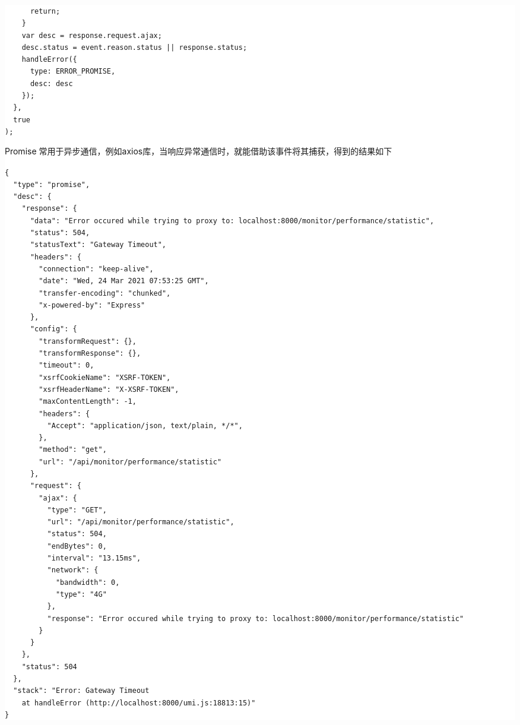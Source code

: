 ``` 
      return;
    }
    var desc = response.request.ajax;
    desc.status = event.reason.status || response.status;
    handleError({
      type: ERROR_PROMISE,
      desc: desc
    });
  },
  true
);
```
Promise 常用于异步通信，例如axios库，当响应异常通信时，就能借助该事件将其捕获，得到的结果如下  
``` 
{
  "type": "promise",
  "desc": {
    "response": {
      "data": "Error occured while trying to proxy to: localhost:8000/monitor/performance/statistic",
      "status": 504,
      "statusText": "Gateway Timeout",
      "headers": {
        "connection": "keep-alive",
        "date": "Wed, 24 Mar 2021 07:53:25 GMT",
        "transfer-encoding": "chunked",
        "x-powered-by": "Express"
      },
      "config": {
        "transformRequest": {},
        "transformResponse": {},
        "timeout": 0,
        "xsrfCookieName": "XSRF-TOKEN",
        "xsrfHeaderName": "X-XSRF-TOKEN",
        "maxContentLength": -1,
        "headers": {
          "Accept": "application/json, text/plain, */*",
        },
        "method": "get",
        "url": "/api/monitor/performance/statistic"
      },
      "request": {
        "ajax": {
          "type": "GET",
          "url": "/api/monitor/performance/statistic",
          "status": 504,
          "endBytes": 0,
          "interval": "13.15ms",
          "network": {
            "bandwidth": 0,
            "type": "4G"
          },
          "response": "Error occured while trying to proxy to: localhost:8000/monitor/performance/statistic"
        }
      }
    },
    "status": 504
  },
  "stack": "Error: Gateway Timeout
    at handleError (http://localhost:8000/umi.js:18813:15)"
}
```
